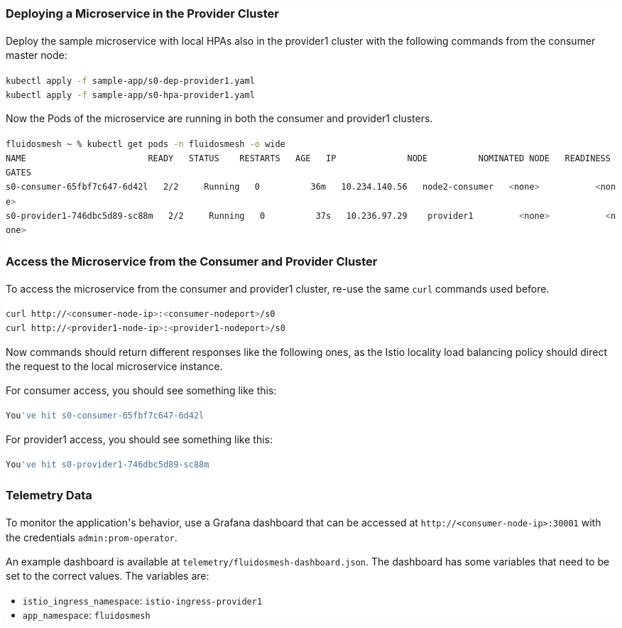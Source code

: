 ### Deploying a Microservice in the Provider Cluster

Deploy the sample microservice with local HPAs also in the provider1 cluster with the following commands from the consumer master node:

```bash
kubectl apply -f sample-app/s0-dep-provider1.yaml
kubectl apply -f sample-app/s0-hpa-provider1.yaml
```

Now the Pods of the microservice are running in both the consumer and provider1 clusters.

```bash
fluidosmesh ~ % kubectl get pods -n fluidosmesh -o wide
NAME                        READY   STATUS    RESTARTS   AGE   IP              NODE          NOMINATED NODE   READINESS GATES
s0-consumer-65fbf7c647-6d42l   2/2     Running   0          36m   10.234.140.56   node2-consumer   <none>           <none>
s0-provider1-746dbc5d89-sc88m   2/2     Running   0          37s   10.236.97.29    provider1         <none>           <none>
```

### Access the Microservice from the Consumer and Provider Cluster

To access the microservice from the consumer and provider1 cluster, re-use the same `curl` commands used before.

```bash
curl http://<consumer-node-ip>:<consumer-nodeport>/s0
curl http://<provider1-node-ip>:<provider1-nodeport>/s0
```

Now commands should return different responses like the following ones, as the Istio locality load balancing policy should direct the request to the local microservice instance.

For consumer access, you should see something like this:

```bash
You've hit s0-consumer-65fbf7c647-6d42l
```

For provider1 access, you should see something like this:

```bash
You've hit s0-provider1-746dbc5d89-sc88m
```

### Telemetry Data

To monitor the application's behavior, use a Grafana dashboard that can be accessed at `http://<consumer-node-ip>:30001` with the credentials `admin:prom-operator`.

An example dashboard is available at `telemetry/fluidosmesh-dashboard.json`. The dashboard has some variables that need to be set to the correct values. The variables are:
- `istio_ingress_namespace`: `istio-ingress-provider1`
- `app_namespace`: `fluidosmesh`
